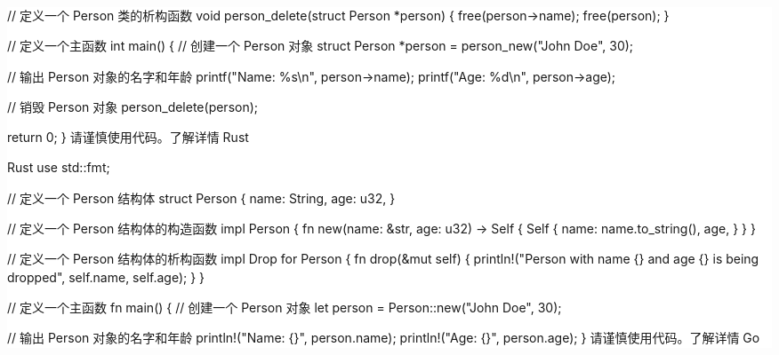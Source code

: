 // 定义一个 Person 类的析构函数
void person_delete(struct Person *person) {
  free(person->name);
  free(person);
}

// 定义一个主函数
int main() {
  // 创建一个 Person 对象
  struct Person *person = person_new("John Doe", 30);

  // 输出 Person 对象的名字和年龄
  printf("Name: %s\n", person->name);
  printf("Age: %d\n", person->age);

  // 销毁 Person 对象
  person_delete(person);

  return 0;
}
请谨慎使用代码。了解详情
Rust

Rust
use std::fmt;

// 定义一个 Person 结构体
struct Person {
  name: String,
  age: u32,
}

// 定义一个 Person 结构体的构造函数
impl Person {
  fn new(name: &str, age: u32) -> Self {
    Self {
      name: name.to_string(),
      age,
    }
  }
}

// 定义一个 Person 结构体的析构函数
impl Drop for Person {
  fn drop(&mut self) {
    println!("Person with name {} and age {} is being dropped", self.name, self.age);
  }
}

// 定义一个主函数
fn main() {
  // 创建一个 Person 对象
  let person = Person::new("John Doe", 30);

  // 输出 Person 对象的名字和年龄
  println!("Name: {}", person.name);
  println!("Age: {}", person.age);
}
请谨慎使用代码。了解详情
Go
